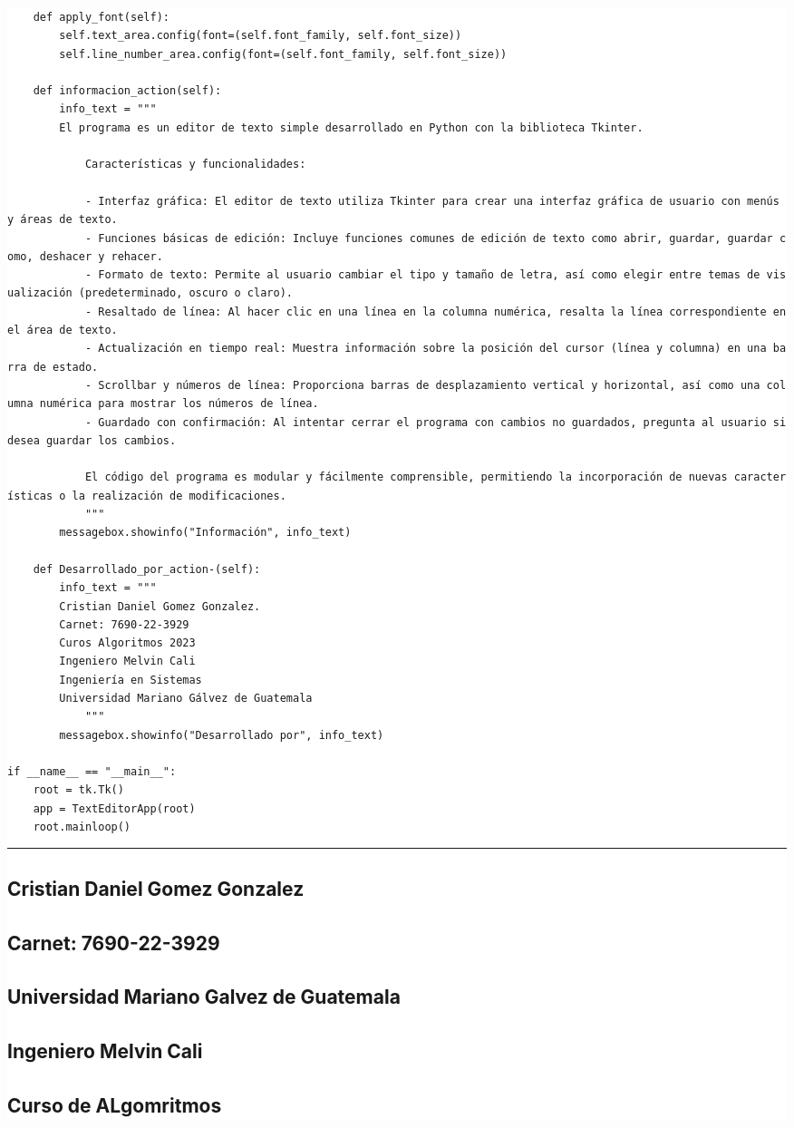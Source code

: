         def apply_font(self):
            self.text_area.config(font=(self.font_family, self.font_size))
            self.line_number_area.config(font=(self.font_family, self.font_size))

        def informacion_action(self):
            info_text = """
            El programa es un editor de texto simple desarrollado en Python con la biblioteca Tkinter.  
            
                Características y funcionalidades:

                - Interfaz gráfica: El editor de texto utiliza Tkinter para crear una interfaz gráfica de usuario con menús y áreas de texto.
                - Funciones básicas de edición: Incluye funciones comunes de edición de texto como abrir, guardar, guardar como, deshacer y rehacer.
                - Formato de texto: Permite al usuario cambiar el tipo y tamaño de letra, así como elegir entre temas de visualización (predeterminado, oscuro o claro).
                - Resaltado de línea: Al hacer clic en una línea en la columna numérica, resalta la línea correspondiente en el área de texto.
                - Actualización en tiempo real: Muestra información sobre la posición del cursor (línea y columna) en una barra de estado.
                - Scrollbar y números de línea: Proporciona barras de desplazamiento vertical y horizontal, así como una columna numérica para mostrar los números de línea.
                - Guardado con confirmación: Al intentar cerrar el programa con cambios no guardados, pregunta al usuario si desea guardar los cambios.

                El código del programa es modular y fácilmente comprensible, permitiendo la incorporación de nuevas características o la realización de modificaciones.
                """
            messagebox.showinfo("Información", info_text)
            
        def Desarrollado_por_action-(self):
            info_text = """
            Cristian Daniel Gomez Gonzalez. 
            Carnet: 7690-22-3929
            Curos Algoritmos 2023
            Ingeniero Melvin Cali
            Ingeniería en Sistemas 
            Universidad Mariano Gálvez de Guatemala
                """
            messagebox.showinfo("Desarrollado por", info_text)         

    if __name__ == "__main__":
        root = tk.Tk()
        app = TextEditorApp(root) 
        root.mainloop() 
----
## Cristian Daniel Gomez Gonzalez
## Carnet: 7690-22-3929
## Universidad Mariano Galvez de Guatemala
## Ingeniero Melvin Cali
## Curso de ALgomritmos